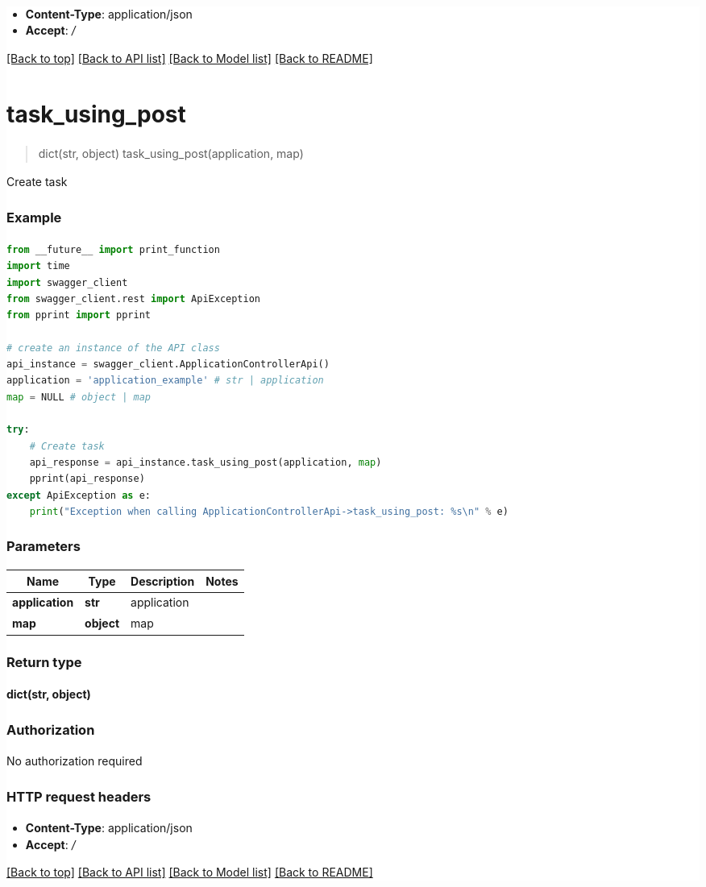 - **Content-Type**: application/json
 - **Accept**: */*

[[Back to top]](#) [[Back to API list]](../README.md#documentation-for-api-endpoints) [[Back to Model list]](../README.md#documentation-for-models) [[Back to README]](../README.md)

# **task_using_post**
> dict(str, object) task_using_post(application, map)

Create task

### Example
```python
from __future__ import print_function
import time
import swagger_client
from swagger_client.rest import ApiException
from pprint import pprint

# create an instance of the API class
api_instance = swagger_client.ApplicationControllerApi()
application = 'application_example' # str | application
map = NULL # object | map

try:
    # Create task
    api_response = api_instance.task_using_post(application, map)
    pprint(api_response)
except ApiException as e:
    print("Exception when calling ApplicationControllerApi->task_using_post: %s\n" % e)
```

### Parameters

Name | Type | Description  | Notes
------------- | ------------- | ------------- | -------------
 **application** | **str**| application | 
 **map** | **object**| map | 

### Return type

**dict(str, object)**

### Authorization

No authorization required

### HTTP request headers

 - **Content-Type**: application/json
 - **Accept**: */*

[[Back to top]](#) [[Back to API list]](../README.md#documentation-for-api-endpoints) [[Back to Model list]](../README.md#documentation-for-models) [[Back to README]](../README.md)

